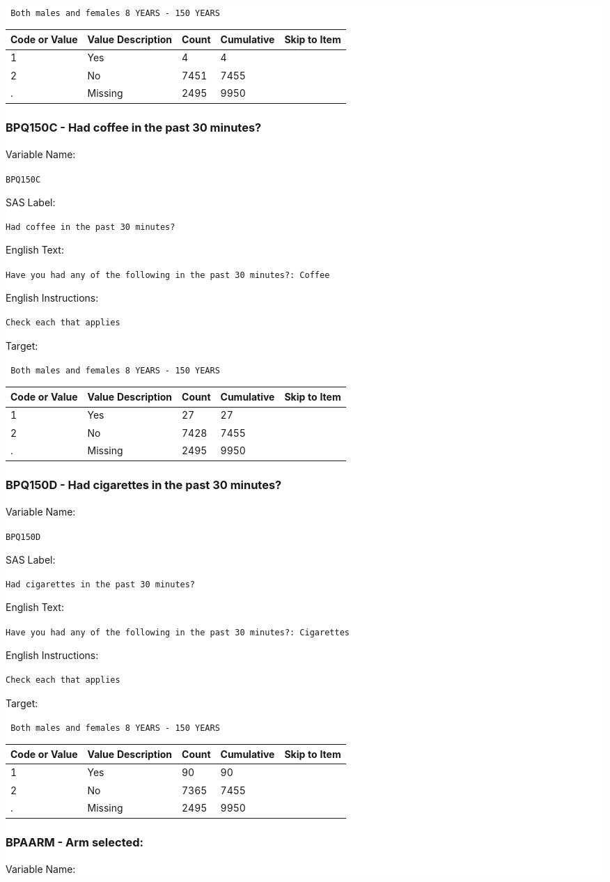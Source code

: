      Both males and females 8 YEARS - 150 YEARS
Code or Value | Value Description | Count | Cumulative | Skip to Item  
---|---|---|---|---  
1 | Yes | 4 | 4 |   
2 | No | 7451 | 7455 |   
. | Missing | 2495 | 9950 |   
  
### BPQ150C - Had coffee in the past 30 minutes?

Variable Name:

    BPQ150C
SAS Label:

    Had coffee in the past 30 minutes?
English Text:

    Have you had any of the following in the past 30 minutes?: Coffee
English Instructions:

    Check each that applies
Target:

     Both males and females 8 YEARS - 150 YEARS
Code or Value | Value Description | Count | Cumulative | Skip to Item  
---|---|---|---|---  
1 | Yes | 27 | 27 |   
2 | No | 7428 | 7455 |   
. | Missing | 2495 | 9950 |   
  
### BPQ150D - Had cigarettes in the past 30 minutes?

Variable Name:

    BPQ150D
SAS Label:

    Had cigarettes in the past 30 minutes?
English Text:

    Have you had any of the following in the past 30 minutes?: Cigarettes
English Instructions:

    Check each that applies
Target:

     Both males and females 8 YEARS - 150 YEARS
Code or Value | Value Description | Count | Cumulative | Skip to Item  
---|---|---|---|---  
1 | Yes | 90 | 90 |   
2 | No | 7365 | 7455 |   
. | Missing | 2495 | 9950 |   
  
### BPAARM - Arm selected:

Variable Name:
